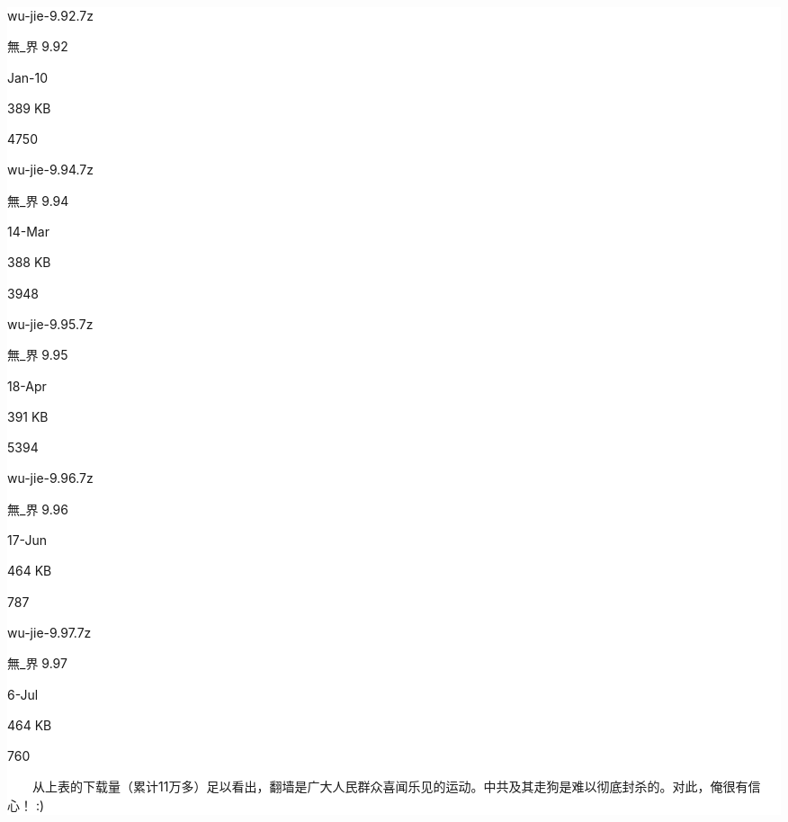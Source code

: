 wu-jie-9.92.7z

無\_界 9.92

Jan-10

389 KB

4750

wu-jie-9.94.7z

無\_界 9.94

14-Mar

388 KB

3948

wu-jie-9.95.7z

無\_界 9.95

18-Apr

391 KB

5394

wu-jie-9.96.7z

無\_界 9.96

17-Jun

464 KB

787

wu-jie-9.97.7z

無\_界 9.97

6-Jul

464 KB

760

　　从上表的下载量（累计11万多）足以看出，翻墙是广大人民群众喜闻乐见的运动。中共及其走狗是难以彻底封杀的。对此，俺很有信心！ :)

